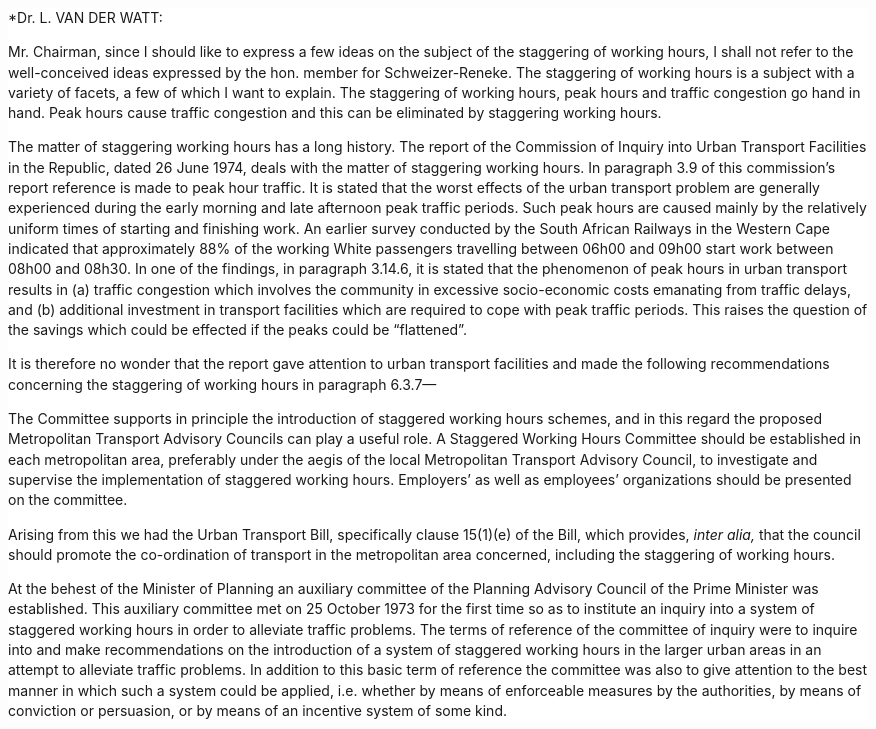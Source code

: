 </speech>

<speech by="#van_der_watt">

<from>*Dr. <person refersTo="hansard_za">L. VAN DER WATT</person>:</from>

<p>Mr. Chairman, since I should like to express a few ideas on the subject of the staggering of working hours, I shall not refer to the well-conceived ideas expressed by the hon. member for Schweizer-Reneke. The staggering of working hours is a subject with a variety of facets, a few of which I want to explain. The staggering of working hours, peak hours and traffic congestion go hand in hand. Peak hours cause traffic congestion and this can be eliminated by staggering working hours.</p>

<p>The matter of staggering working hours has a long history. The report of the Commission of Inquiry into Urban Transport Facilities in the Republic, dated 26 June 1974, deals with the matter of staggering working hours. In paragraph 3.9 of this commission&#x2019;s report reference is made to peak hour traffic. It is stated that the worst effects of the urban transport problem are generally experienced during the early morning and late afternoon peak traffic periods. Such peak hours are caused mainly by the relatively uniform times of starting and finishing work. An earlier survey conducted by the South African Railways in the Western Cape indicated that approximately 88% of the working White passengers travelling between 06h00 and 09h00 start work between 08h00 and 08h30. In one of the findings, in paragraph 3.14.6, it is stated that the phenomenon of peak hours in urban transport results in (a) traffic congestion which involves the community in excessive socio-economic costs emanating from traffic delays, and (b) additional investment in transport facilities which are required to cope with peak traffic periods. This raises the question of the savings which could be effected if the peaks could be &#x201C;flattened&#x201D;.</p>

<p>It is therefore no wonder that the report gave attention to urban transport facilities and made the following recommendations concerning the staggering of working hours in paragraph 6.3.7&#x2014;</p>

<block name="quote">The Committee supports in principle the introduction of staggered working hours schemes, and in this regard the proposed Metropolitan Transport Advisory Councils can play a useful role. A Staggered Working <span class="col_9675-9676" refersTo="page_0748"/>Hours Committee should be established in each metropolitan area, preferably under the aegis of the local Metropolitan Transport Advisory Council, to investigate and supervise the implementation of staggered working hours. Employers&#x2019; as well as employees&#x2019; organizations should be presented on the committee.</block>

<p>Arising from this we had the Urban Transport Bill, specifically clause 15(1)(e) of the Bill, which provides, <i>inter alia,</i> that the council should promote the co-ordination of transport in the metropolitan area concerned, including the staggering of working hours.</p>

<p>At the behest of the Minister of Planning an auxiliary committee of the Planning Advisory Council of the Prime Minister was established. This auxiliary committee met on 25 October 1973 for the first time so as to institute an inquiry into a system of staggered working hours in order to alleviate traffic problems. The terms of reference of the committee of inquiry were to inquire into and make recommendations on the introduction of a system of staggered working hours in the larger urban areas in an attempt to alleviate traffic problems. In addition to this basic term of reference the committee was also to give attention to the best manner in which such a system could be applied, i.e. whether by means of enforceable measures by the authorities, by means of conviction or persuasion, or by means of an incentive system of some kind.</p>
